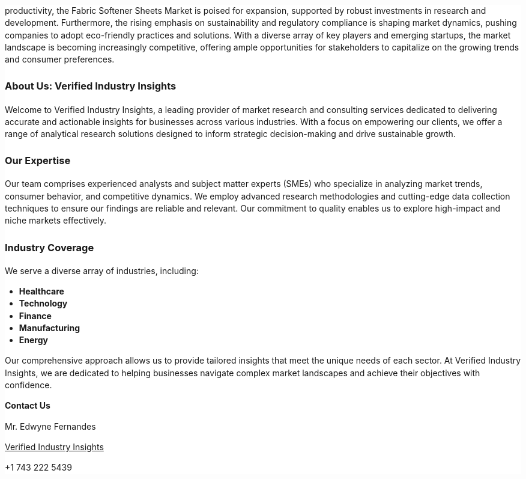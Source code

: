 productivity, the Fabric Softener Sheets Market is poised for expansion, supported by robust investments in research and development. Furthermore, the rising emphasis on sustainability and regulatory compliance is shaping market dynamics, pushing companies to adopt eco-friendly practices and solutions. With a diverse array of key players and emerging startups, the market landscape is becoming increasingly competitive, offering ample opportunities for stakeholders to capitalize on the growing trends and consumer preferences.</p><h3>About Us: Verified Industry Insights</h3><p>Welcome to Verified Industry Insights, a leading provider of market research and consulting services dedicated to delivering accurate and actionable insights for businesses across various industries. With a focus on empowering our clients, we offer a range of analytical research solutions designed to inform strategic decision-making and drive sustainable growth.</p><h3>Our Expertise</h3><p>Our team comprises experienced analysts and subject matter experts (SMEs) who specialize in analyzing market trends, consumer behavior, and competitive dynamics. We employ advanced research methodologies and cutting-edge data collection techniques to ensure our findings are reliable and relevant. Our commitment to quality enables us to explore high-impact and niche markets effectively.</p><h3>Industry Coverage</h3><p>We serve a diverse array of industries, including:</p><ul><li><strong>Healthcare</strong></li><li><strong>Technology</strong></li><li><strong>Finance</strong></li><li><strong>Manufacturing</strong></li><li><strong>Energy</strong></li></ul><p>Our comprehensive approach allows us to provide tailored insights that meet the unique needs of each sector. At Verified Industry Insights, we are dedicated to helping businesses navigate complex market landscapes and achieve their objectives with confidence.</p><p><strong>Contact Us</strong></p><p>Mr. Edwyne Fernandes</p><p><a href="https://www.verifiedindustryinsights.com/">Verified Industry Insights</a></p><p>+1 743 222 5439</p>
